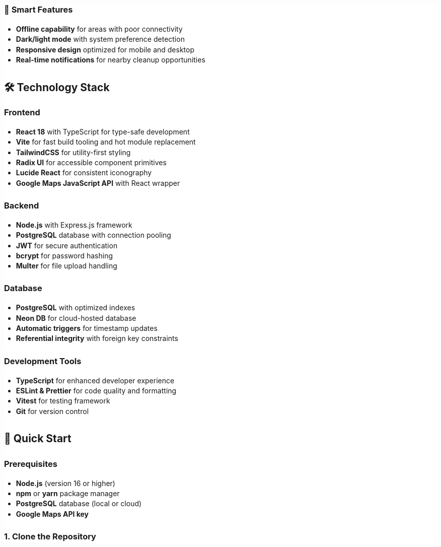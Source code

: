 ### 🎯 **Smart Features**

- **Offline capability** for areas with poor connectivity
- **Dark/light mode** with system preference detection
- **Responsive design** optimized for mobile and desktop
- **Real-time notifications** for nearby cleanup opportunities

## 🛠️ Technology Stack

### **Frontend**

- **React 18** with TypeScript for type-safe development
- **Vite** for fast build tooling and hot module replacement
- **TailwindCSS** for utility-first styling
- **Radix UI** for accessible component primitives
- **Lucide React** for consistent iconography
- **Google Maps JavaScript API** with React wrapper

### **Backend**

- **Node.js** with Express.js framework
- **PostgreSQL** database with connection pooling
- **JWT** for secure authentication
- **bcrypt** for password hashing
- **Multer** for file upload handling

### **Database**

- **PostgreSQL** with optimized indexes
- **Neon DB** for cloud-hosted database
- **Automatic triggers** for timestamp updates
- **Referential integrity** with foreign key constraints

### **Development Tools**

- **TypeScript** for enhanced developer experience
- **ESLint & Prettier** for code quality and formatting
- **Vitest** for testing framework
- **Git** for version control

## 🚀 Quick Start

### Prerequisites

- **Node.js** (version 16 or higher)
- **npm** or **yarn** package manager
- **PostgreSQL** database (local or cloud)
- **Google Maps API key**

### 1. Clone the Repository
